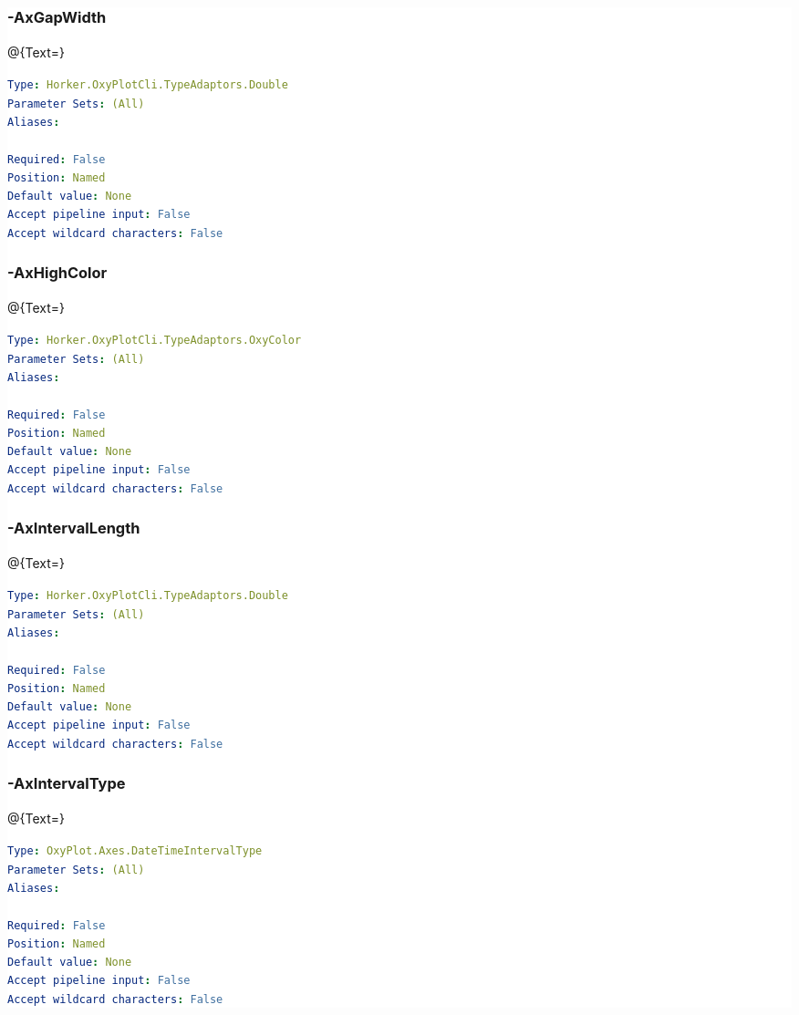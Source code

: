 ### -AxGapWidth
@{Text=}

```yaml
Type: Horker.OxyPlotCli.TypeAdaptors.Double
Parameter Sets: (All)
Aliases:

Required: False
Position: Named
Default value: None
Accept pipeline input: False
Accept wildcard characters: False
```

### -AxHighColor
@{Text=}

```yaml
Type: Horker.OxyPlotCli.TypeAdaptors.OxyColor
Parameter Sets: (All)
Aliases:

Required: False
Position: Named
Default value: None
Accept pipeline input: False
Accept wildcard characters: False
```

### -AxIntervalLength
@{Text=}

```yaml
Type: Horker.OxyPlotCli.TypeAdaptors.Double
Parameter Sets: (All)
Aliases:

Required: False
Position: Named
Default value: None
Accept pipeline input: False
Accept wildcard characters: False
```

### -AxIntervalType
@{Text=}

```yaml
Type: OxyPlot.Axes.DateTimeIntervalType
Parameter Sets: (All)
Aliases:

Required: False
Position: Named
Default value: None
Accept pipeline input: False
Accept wildcard characters: False
```
